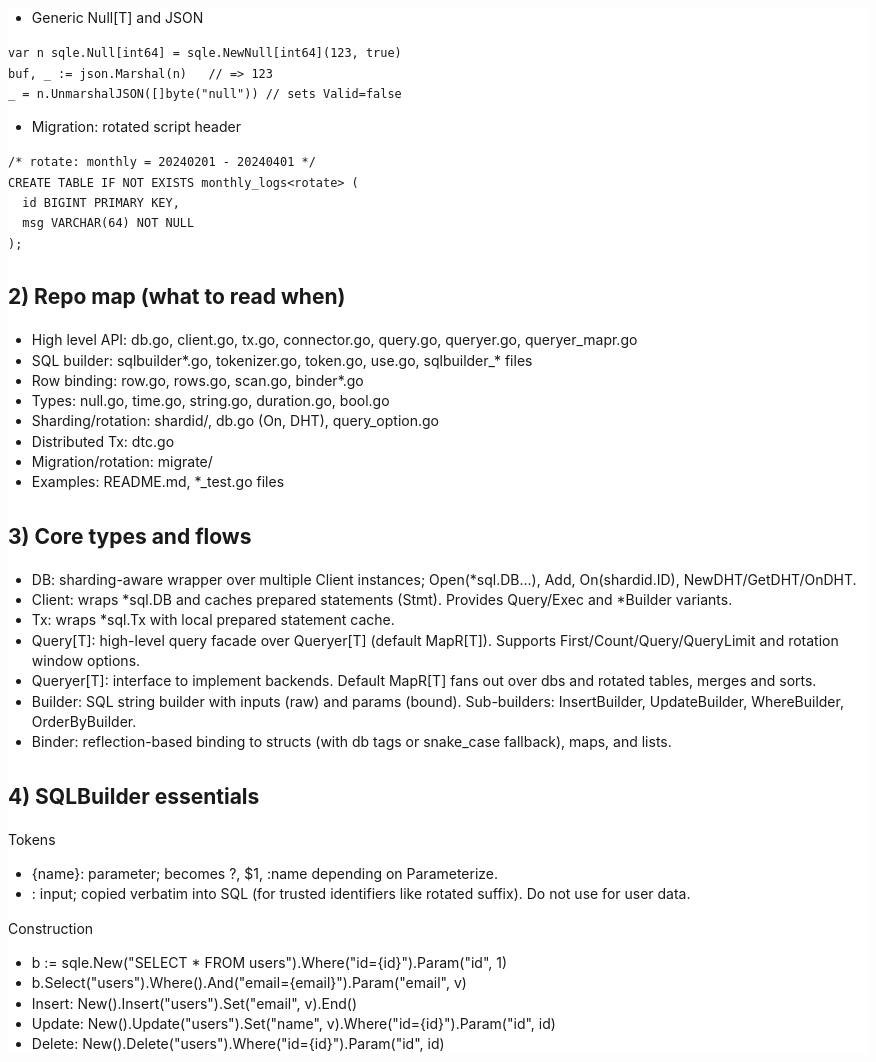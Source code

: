 - Generic Null[T] and JSON
```
var n sqle.Null[int64] = sqle.NewNull[int64](123, true)
buf, _ := json.Marshal(n)   // => 123
_ = n.UnmarshalJSON([]byte("null")) // sets Valid=false
```

- Migration: rotated script header
```
/* rotate: monthly = 20240201 - 20240401 */
CREATE TABLE IF NOT EXISTS monthly_logs<rotate> (
  id BIGINT PRIMARY KEY,
  msg VARCHAR(64) NOT NULL
);
```

## 2) Repo map (what to read when)
- High level API: db.go, client.go, tx.go, connector.go, query.go, queryer.go, queryer_mapr.go
- SQL builder: sqlbuilder*.go, tokenizer.go, token.go, use.go, sqlbuilder_* files
- Row binding: row.go, rows.go, scan.go, binder*.go
- Types: null.go, time.go, string.go, duration.go, bool.go
- Sharding/rotation: shardid/, db.go (On, DHT), query_option.go
- Distributed Tx: dtc.go
- Migration/rotation: migrate/
- Examples: README.md, *_test.go files


## 3) Core types and flows
- DB: sharding-aware wrapper over multiple Client instances; Open(*sql.DB...), Add, On(shardid.ID), NewDHT/GetDHT/OnDHT.
- Client: wraps *sql.DB and caches prepared statements (Stmt). Provides Query/Exec and *Builder variants.
- Tx: wraps *sql.Tx with local prepared statement cache.
- Query[T]: high-level query facade over Queryer[T] (default MapR[T]). Supports First/Count/Query/QueryLimit and rotation window options.
- Queryer[T]: interface to implement backends. Default MapR[T] fans out over dbs and rotated tables, merges and sorts.
- Builder: SQL string builder with inputs (raw) and params (bound). Sub-builders: InsertBuilder, UpdateBuilder, WhereBuilder, OrderByBuilder.
- Binder: reflection-based binding to structs (with db tags or snake_case fallback), maps, and lists.


## 4) SQLBuilder essentials
Tokens
- {name}: parameter; becomes ?, $1, :name depending on Parameterize.
- <name>: input; copied verbatim into SQL (for trusted identifiers like rotated suffix). Do not use for user data.

Construction
- b := sqle.New("SELECT * FROM users").Where("id={id}").Param("id", 1)
- b.Select("users").Where().And("email={email}").Param("email", v)
- Insert: New().Insert("users").Set("email", v).End()
- Update: New().Update("users").Set("name", v).Where("id={id}").Param("id", id)
- Delete: New().Delete("users").Where("id={id}").Param("id", id)
